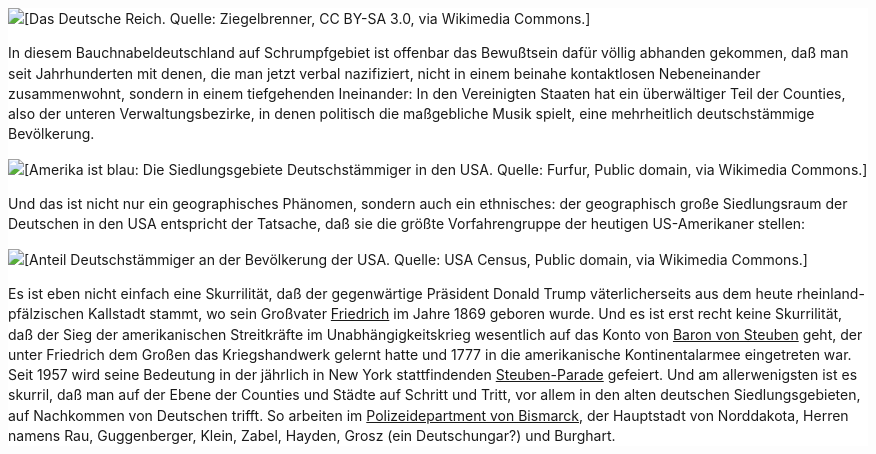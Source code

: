 <img
src="https://upload.wikimedia.org/wikipedia/commons/4/41/Karte_des_Deutschen_Reiches%2C_Weimarer_Republik-Drittes_Reich_1919%E2%80%931937.svg"
style="width: 800px;"/>[Das Deutsche Reich. Quelle:
Ziegelbrenner, CC BY-SA 3.0, via Wikimedia Commons.]

In diesem Bauchnabeldeutschland auf Schrumpfgebiet ist offenbar
das Bewußtsein dafür völlig abhanden gekommen, daß man seit
Jahrhunderten mit denen, die man jetzt verbal nazifiziert, nicht
in einem beinahe kontaktlosen Nebeneinander zusammenwohnt,
sondern in einem tiefgehenden Ineinander: In den Vereinigten
Staaten hat ein überwältiger Teil der Counties, also der unteren
Verwaltungsbezirke, in denen politisch die maßgebliche Musik
spielt, eine mehrheitlich deutschstämmige Bevölkerung.

<img
src="https://upload.wikimedia.org/wikipedia/commons/thumb/f/f0/US_ancestry2000_de.png/1280px-US_ancestry2000_de.png"
style="width: 800px;"/>[Amerika ist blau: Die Siedlungsgebiete
Deutschstämmiger in den USA. Quelle: Furfur, Public domain, via
Wikimedia Commons.]

Und das ist nicht nur ein geographisches Phänomen, sondern auch
ein ethnisches: der geographisch große Siedlungsraum der
Deutschen in den USA entspricht der Tatsache, daß sie die größte
Vorfahrengruppe der heutigen US-Amerikaner stellen:

<img
src="https://upload.wikimedia.org/wikipedia/commons/thumb/4/44/Census-2000-Data-Top-US-Ancestries.jpg/800px-Census-2000-Data-Top-US-Ancestries.jpg"
style="width: 800px;"/>[Anteil Deutschstämmiger an der
Bevölkerung der USA. Quelle: USA Census, Public domain, via
Wikimedia Commons.]

Es ist eben nicht einfach eine Skurrilität, daß der gegenwärtige
Präsident Donald Trump väterlicherseits aus dem heute
rheinland-pfälzischen Kallstadt stammt, wo sein Großvater
[Friedrich](https://en.wikipedia.org/wiki/Frederick_Trump) im
Jahre 1869 geboren wurde. Und es ist erst recht keine
Skurrilität, daß der Sieg der amerikanischen Streitkräfte im
Unabhängigkeitskrieg wesentlich auf das Konto von [Baron von
Steuben](https://de.wikipedia.org/wiki/Friedrich_Wilhelm_von_Steuben)
geht, der unter Friedrich dem Großen das Kriegshandwerk gelernt
hatte und 1777 in die amerikanische Kontinentalarmee eingetreten
war. Seit 1957 wird seine Bedeutung in der jährlich in New York
stattfindenden
[Steuben-Parade](https://de.wikipedia.org/wiki/German-American_Steuben_Parade)
gefeiert. Und am allerwenigsten ist es skurril, daß man auf der
Ebene der Counties und Städte auf Schritt und Tritt, vor allem in
den alten deutschen Siedlungsgebieten, auf Nachkommen von
Deutschen trifft. So arbeiten im [Polizeidepartment von
Bismarck](https://www.bismarcknd.gov/2184/Department-Awards), der
Hauptstadt von Norddakota, Herren namens Rau, Guggenberger,
Klein, Zabel, Hayden, Grosz (ein Deutschungar?) und Burghart.
